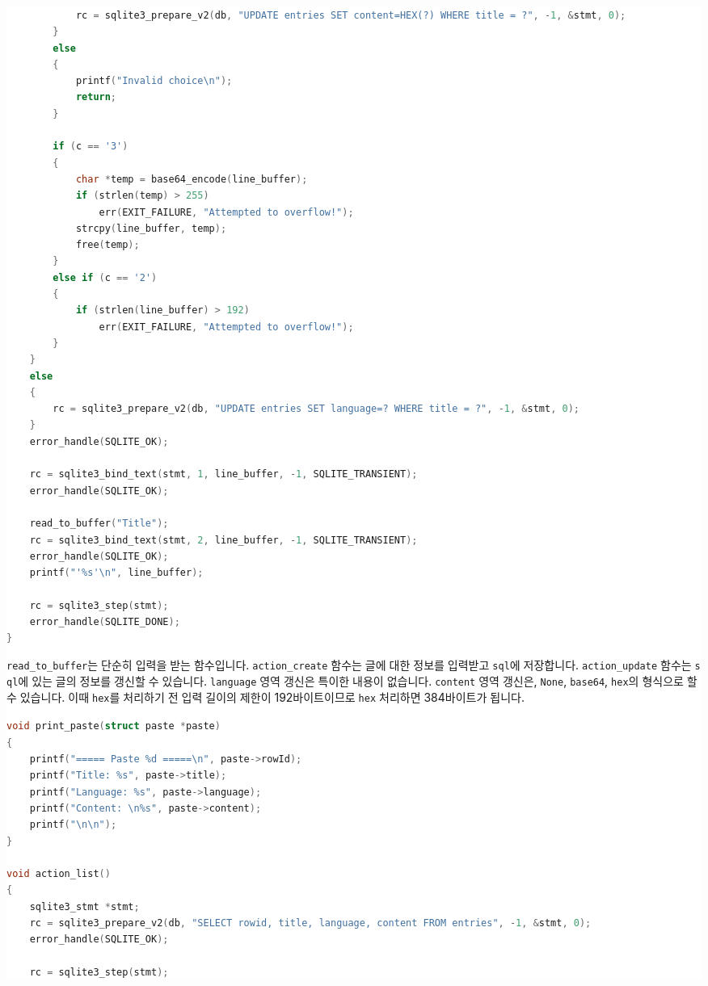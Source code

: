 ```c
            rc = sqlite3_prepare_v2(db, "UPDATE entries SET content=HEX(?) WHERE title = ?", -1, &stmt, 0);
        }
        else
        {
            printf("Invalid choice\n");
            return;
        }

        if (c == '3')
        {
            char *temp = base64_encode(line_buffer);
            if (strlen(temp) > 255)
                err(EXIT_FAILURE, "Attempted to overflow!");
            strcpy(line_buffer, temp);
            free(temp);
        }
        else if (c == '2')
        {
            if (strlen(line_buffer) > 192)
                err(EXIT_FAILURE, "Attempted to overflow!");
        }
    }
    else
    {
        rc = sqlite3_prepare_v2(db, "UPDATE entries SET language=? WHERE title = ?", -1, &stmt, 0);
    }
    error_handle(SQLITE_OK);

    rc = sqlite3_bind_text(stmt, 1, line_buffer, -1, SQLITE_TRANSIENT);
    error_handle(SQLITE_OK);

    read_to_buffer("Title");
    rc = sqlite3_bind_text(stmt, 2, line_buffer, -1, SQLITE_TRANSIENT);
    error_handle(SQLITE_OK);
    printf("'%s'\n", line_buffer);

    rc = sqlite3_step(stmt);
    error_handle(SQLITE_DONE);
}
```

`read_to_buffer`는 단순히 입력을 받는 함수입니다. `action_create` 함수는 글에 대한 정보를 입력받고 `sql`에 저장합니다. `action_update` 함수는 `sql`에 있는 글의 정보를 갱신할 수 있습니다. `language` 영역 갱신은 특이한 내용이 없습니다. `content` 영역 갱신은, `None`, `base64`, `hex`의 형식으로 할 수 있습니다. 이때 `hex`를 처리하기 전 입력 길이의 제한이 192바이트이므로 `hex` 처리하면 384바이트가 됩니다.

```c
void print_paste(struct paste *paste)
{
    printf("===== Paste %d =====\n", paste->rowId);
    printf("Title: %s", paste->title);
    printf("Language: %s", paste->language);
    printf("Content: \n%s", paste->content);
    printf("\n\n");
}

void action_list()
{
    sqlite3_stmt *stmt;
    rc = sqlite3_prepare_v2(db, "SELECT rowid, title, language, content FROM entries", -1, &stmt, 0);
    error_handle(SQLITE_OK);

    rc = sqlite3_step(stmt);
```